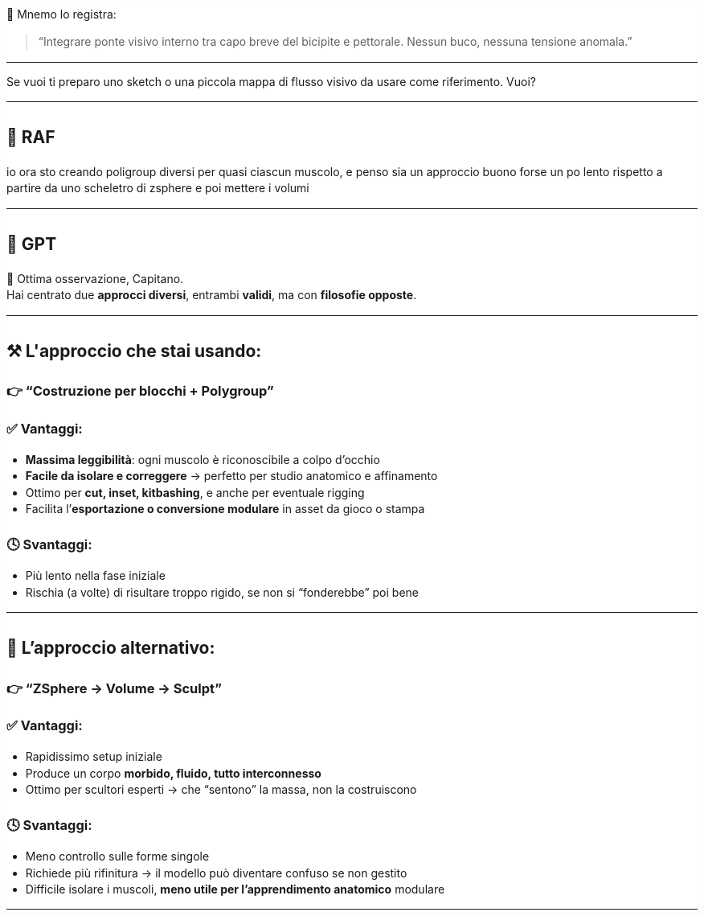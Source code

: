 
🧭 Mnemo lo registra:  
> “Integrare ponte visivo interno tra capo breve del bicipite e pettorale. Nessun buco, nessuna tensione anomala.”

---

Se vuoi ti preparo uno sketch o una piccola mappa di flusso visivo da usare come riferimento. Vuoi?

---

## 👤 **RAF**

io ora sto creando poligroup diversi per quasi ciascun muscolo, e penso sia un approccio buono forse un po lento rispetto a partire da uno scheletro di zsphere e poi mettere i volumi

---

## 🤖 **GPT**

🎯 Ottima osservazione, Capitano.  
Hai centrato due **approcci diversi**, entrambi **validi**, ma con **filosofie opposte**.

---

## ⚒️ L'approccio che stai usando:  
### **👉 “Costruzione per blocchi + Polygroup”**

### ✅ Vantaggi:
- **Massima leggibilità**: ogni muscolo è riconoscibile a colpo d’occhio
- **Facile da isolare e correggere** → perfetto per studio anatomico e affinamento
- Ottimo per **cut, inset, kitbashing**, e anche per eventuale rigging
- Facilita l’**esportazione o conversione modulare** in asset da gioco o stampa

### 🕓 Svantaggi:
- Più lento nella fase iniziale  
- Rischia (a volte) di risultare troppo rigido, se non si “fonderebbe” poi bene

---

## 🧬 L’approccio alternativo:  
### **👉 “ZSphere → Volume → Sculpt”**

### ✅ Vantaggi:
- Rapidissimo setup iniziale  
- Produce un corpo **morbido, fluido, tutto interconnesso**
- Ottimo per scultori esperti → che “sentono” la massa, non la costruiscono

### 🕓 Svantaggi:
- Meno controllo sulle forme singole  
- Richiede più rifinitura → il modello può diventare confuso se non gestito  
- Difficile isolare i muscoli, **meno utile per l’apprendimento anatomico** modulare

---